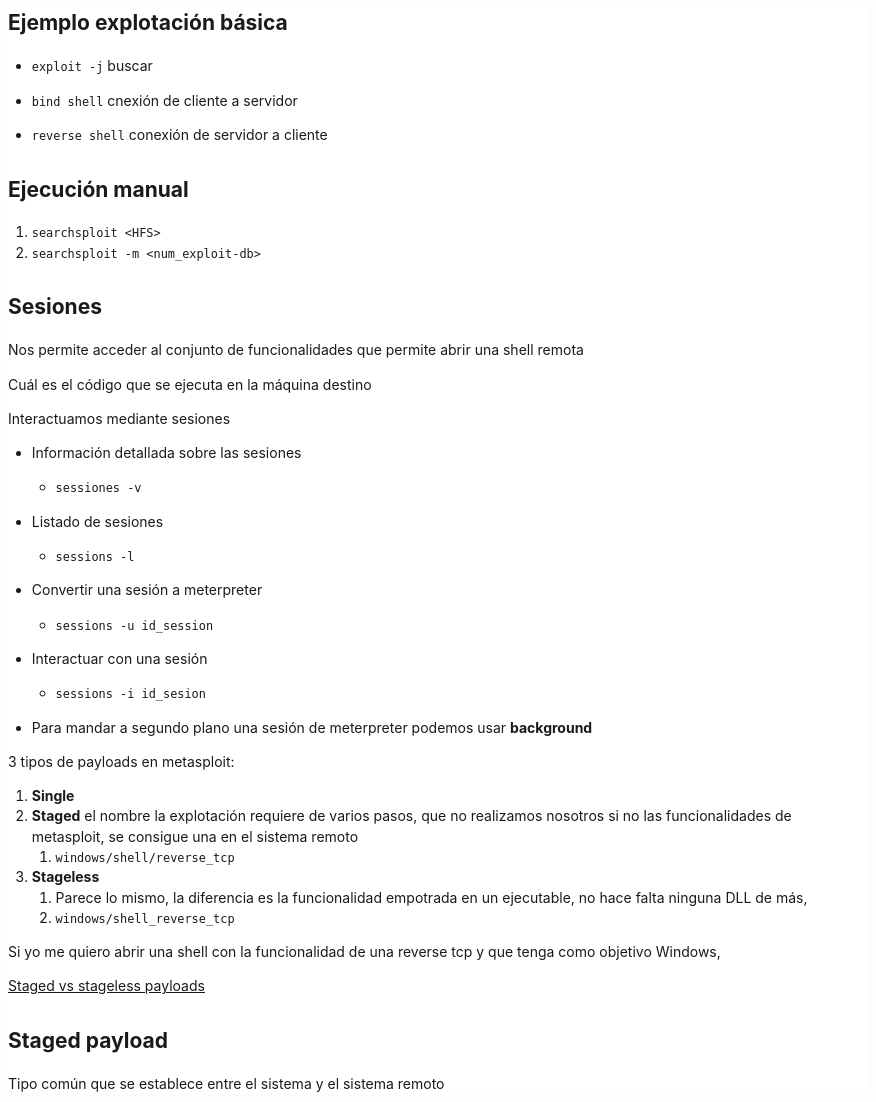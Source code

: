 ## Ejemplo explotación básica

* `exploit -j` buscar

* `bind shell` cnexión de cliente a servidor
* `reverse shell` conexión de servidor a cliente


## Ejecución manual

1. `searchsploit <HFS>`
2. `searchsploit -m <num_exploit-db>`


## Sesiones

Nos permite acceder al conjunto de funcionalidades que permite abrir una shell remota

Cuál es el código que se ejecuta en la máquina destino

Interactuamos mediante sesiones

* Información detallada sobre las sesiones
  * `sessiones -v`

* Listado de sesiones
  * `sessions -l`

* Convertir una sesión a meterpreter
  * `sessions -u id_session`

* Interactuar con una sesión
  * `sessions -i id_sesion`


* Para mandar a segundo plano una sesión de meterpreter podemos usar __background__

3 tipos de payloads en metasploit:
1. __Single__
2. __Staged__ el nombre la explotación requiere de varios pasos, que no realizamos nosotros si no las funcionalidades de metasploit, se consigue una en el sistema remoto
   1. `windows/shell/reverse_tcp` 
3. __Stageless__
   1. Parece lo mismo, la diferencia es la funcionalidad empotrada en un ejecutable, no hace falta ninguna DLL de más, 
   2. `windows/shell_reverse_tcp`

Si yo me quiero abrir una shell con la funcionalidad de una reverse tcp y que tenga como objetivo Windows, 

[Staged vs stageless payloads](https://blog.rapid7.com/2015/03/25/stageless-meterpreter-payloads/)

## Staged payload

Tipo común que se establece entre el sistema y el sistema remoto

